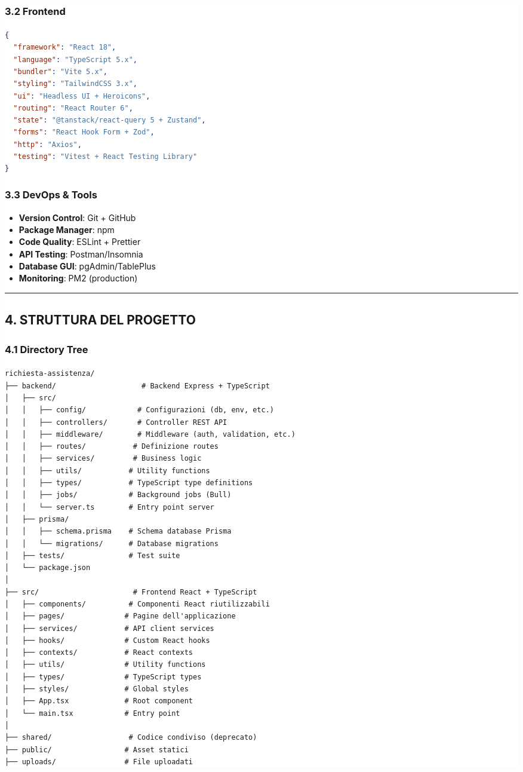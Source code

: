 ### 3.2 Frontend
```json
{
  "framework": "React 18",
  "language": "TypeScript 5.x",
  "bundler": "Vite 5.x",
  "styling": "TailwindCSS 3.x",
  "ui": "Headless UI + Heroicons",
  "routing": "React Router 6",
  "state": "@tanstack/react-query 5 + Zustand",
  "forms": "React Hook Form + Zod",
  "http": "Axios",
  "testing": "Vitest + React Testing Library"
}
```

### 3.3 DevOps & Tools
- **Version Control**: Git + GitHub
- **Package Manager**: npm
- **Code Quality**: ESLint + Prettier
- **API Testing**: Postman/Insomnia
- **Database GUI**: pgAdmin/TablePlus
- **Monitoring**: PM2 (production)

---

## 4. STRUTTURA DEL PROGETTO

### 4.1 Directory Tree
```
richiesta-assistenza/
├── backend/                    # Backend Express + TypeScript
│   ├── src/
│   │   ├── config/            # Configurazioni (db, env, etc.)
│   │   ├── controllers/       # Controller REST API
│   │   ├── middleware/        # Middleware (auth, validation, etc.)
│   │   ├── routes/           # Definizione routes
│   │   ├── services/         # Business logic
│   │   ├── utils/           # Utility functions
│   │   ├── types/           # TypeScript type definitions
│   │   ├── jobs/            # Background jobs (Bull)
│   │   └── server.ts        # Entry point server
│   ├── prisma/
│   │   ├── schema.prisma    # Schema database Prisma
│   │   └── migrations/      # Database migrations
│   ├── tests/               # Test suite
│   └── package.json
│
├── src/                      # Frontend React + TypeScript
│   ├── components/          # Componenti React riutilizzabili
│   ├── pages/              # Pagine dell'applicazione
│   ├── services/           # API client services
│   ├── hooks/              # Custom React hooks
│   ├── contexts/           # React contexts
│   ├── utils/              # Utility functions
│   ├── types/              # TypeScript types
│   ├── styles/             # Global styles
│   ├── App.tsx             # Root component
│   └── main.tsx            # Entry point
│
├── shared/                  # Codice condiviso (deprecato)
├── public/                 # Asset statici
├── uploads/                # File uploadati
```